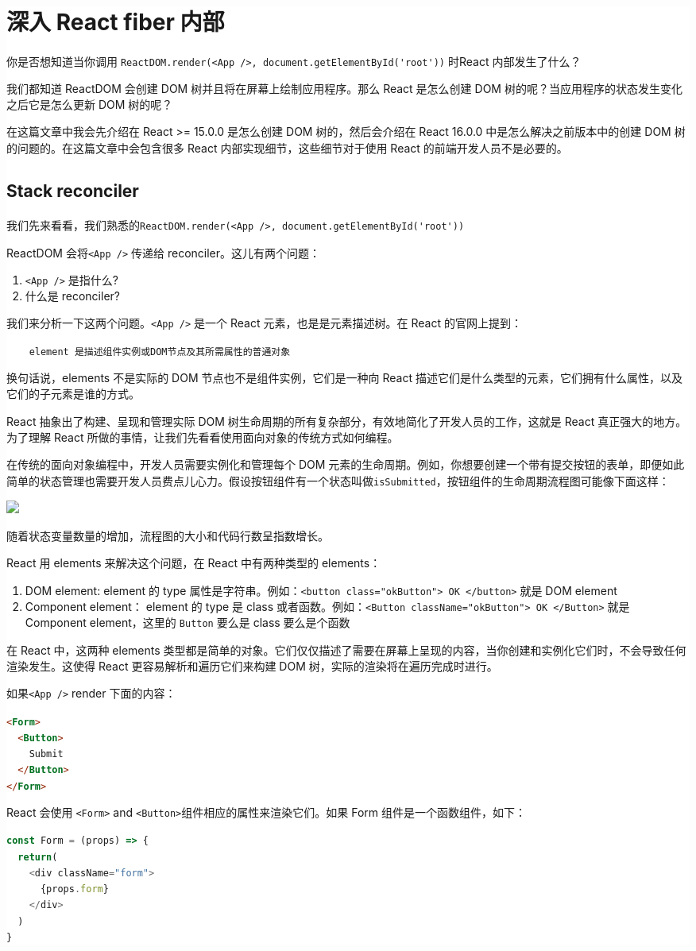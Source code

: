 # 深入 React fiber 内部

你是否想知道当你调用 `ReactDOM.render(<App />, document.getElementById('root'))` 时React 内部发生了什么？

我们都知道 ReactDOM 会创建 DOM 树并且将在屏幕上绘制应用程序。那么 React 是怎么创建 DOM 树的呢？当应用程序的状态发生变化之后它是怎么更新 DOM 树的呢？

在这篇文章中我会先介绍在 React >= 15.0.0 是怎么创建 DOM 树的，然后会介绍在 React 16.0.0 中是怎么解决之前版本中的创建 DOM 树的问题的。在这篇文章中会包含很多 React 内部实现细节，这些细节对于使用 React 的前端开发人员不是必要的。

## Stack reconciler

我们先来看看，我们熟悉的`ReactDOM.render(<App />, document.getElementById('root'))`

ReactDOM 会将`<App />` 传递给 reconciler。这儿有两个问题：

1. `<App />` 是指什么?
2. 什么是 reconciler?

我们来分析一下这两个问题。`<App />` 是一个 React 元素，也是是元素描述树。在 React 的官网上提到：

```
    element 是描述组件实例或DOM节点及其所需属性的普通对象
```

换句话说，elements 不是实际的 DOM 节点也不是组件实例，它们是一种向 React 描述它们是什么类型的元素，它们拥有什么属性，以及它们的子元素是谁的方式。

React 抽象出了构建、呈现和管理实际 DOM 树生命周期的所有复杂部分，有效地简化了开发人员的工作，这就是 React 真正强大的地方。为了理解 React 所做的事情，让我们先看看使用面向对象的传统方式如何编程。

在传统的面向对象编程中，开发人员需要实例化和管理每个 DOM 元素的生命周期。例如，你想要创建一个带有提交按钮的表单，即便如此简单的状态管理也需要开发人员费点儿心力。假设按钮组件有一个状态叫做`isSubmitted`，按钮组件的生命周期流程图可能像下面这样：

![](https://i0.wp.com/blog.logrocket.com/wp-content/uploads/2019/11/button-component-lifecycle.png?w=730&ssl=1)

随着状态变量数量的增加，流程图的大小和代码行数呈指数增长。

React 用 elements 来解决这个问题，在 React 中有两种类型的 elements：

1. DOM element: element 的 type 属性是字符串。例如：`<button class="okButton"> OK </button>` 就是 DOM element
2. Component element： element 的 type 是 class 或者函数。例如：`<Button className="okButton"> OK </Button>` 就是 Component element，这里的 `Button` 要么是 class 要么是个函数

在 React 中，这两种 elements 类型都是简单的对象。它们仅仅描述了需要在屏幕上呈现的内容，当你创建和实例化它们时，不会导致任何渲染发生。这使得 React 更容易解析和遍历它们来构建 DOM 树，实际的渲染将在遍历完成时进行。

如果`<App />` render 下面的内容：

```html
<Form>
  <Button>
    Submit
  </Button>
</Form>
```

 React 会使用 `<Form>` and `<Button>`组件相应的属性来渲染它们。如果 Form 组件是一个函数组件，如下：

```javascript
const Form = (props) => {
  return(
    <div className="form">
      {props.form}
    </div>
  )
}
```
